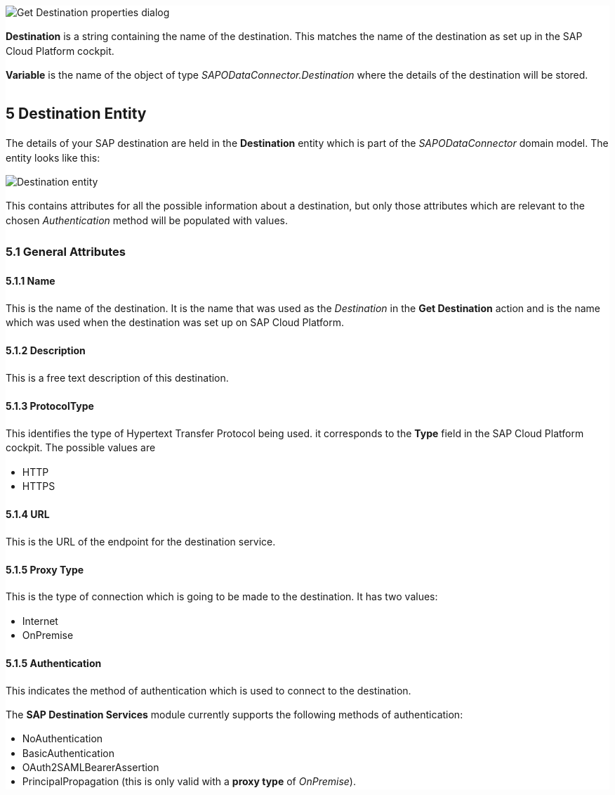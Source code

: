 ![Get Destination properties dialog](attachments/sap-destination-services/get-destination-properties.png)

**Destination** is a string containing the name of the destination. This matches the name of the destination as set up in the SAP Cloud Platform cockpit.

**Variable** is the name of the object of type *SAPODataConnector.Destination* where the details of the destination will be stored.

## 5 Destination Entity

The details of your SAP destination are held in the **Destination** entity which is part of the *SAPODataConnector* domain model. The entity looks like this:

![Destination entity](attachments/sap-destination-services/destination-entity.png)

This contains attributes for all the possible information about a destination, but only those attributes which are relevant to the chosen *Authentication* method will be populated with values.

### 5.1 General Attributes

#### 5.1.1 Name

This is the name of the destination. It is the name that was used as the *Destination* in the **Get Destination** action and is the name which was used when the destination was set up on SAP Cloud Platform.

#### 5.1.2 Description

This is a free text description of this destination.

#### 5.1.3 ProtocolType

This identifies the type of Hypertext Transfer Protocol being used. it corresponds to the **Type** field in the SAP Cloud Platform cockpit. The possible values are

* HTTP
* HTTPS

#### 5.1.4 URL

This is the URL of the endpoint for the destination service.

#### 5.1.5 Proxy Type

This is the type of connection which is going to be made to the destination. It has two values:

* Internet
* OnPremise

#### 5.1.5 Authentication

This indicates the method of authentication which is used to connect to the destination.

The **SAP Destination Services** module currently supports the following methods of authentication:

* NoAuthentication
* BasicAuthentication
* OAuth2SAMLBearerAssertion
* PrincipalPropagation (this is only valid with a **proxy type** of *OnPremise*).
